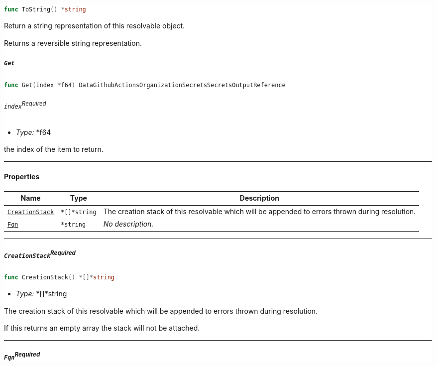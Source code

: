 ```go
func ToString() *string
```

Return a string representation of this resolvable object.

Returns a reversible string representation.

##### `Get` <a name="Get" id="@cdktf/provider-github.dataGithubActionsOrganizationSecrets.DataGithubActionsOrganizationSecretsSecretsList.get"></a>

```go
func Get(index *f64) DataGithubActionsOrganizationSecretsSecretsOutputReference
```

###### `index`<sup>Required</sup> <a name="index" id="@cdktf/provider-github.dataGithubActionsOrganizationSecrets.DataGithubActionsOrganizationSecretsSecretsList.get.parameter.index"></a>

- *Type:* *f64

the index of the item to return.

---


#### Properties <a name="Properties" id="Properties"></a>

| **Name** | **Type** | **Description** |
| --- | --- | --- |
| <code><a href="#@cdktf/provider-github.dataGithubActionsOrganizationSecrets.DataGithubActionsOrganizationSecretsSecretsList.property.creationStack">CreationStack</a></code> | <code>*[]*string</code> | The creation stack of this resolvable which will be appended to errors thrown during resolution. |
| <code><a href="#@cdktf/provider-github.dataGithubActionsOrganizationSecrets.DataGithubActionsOrganizationSecretsSecretsList.property.fqn">Fqn</a></code> | <code>*string</code> | *No description.* |

---

##### `CreationStack`<sup>Required</sup> <a name="CreationStack" id="@cdktf/provider-github.dataGithubActionsOrganizationSecrets.DataGithubActionsOrganizationSecretsSecretsList.property.creationStack"></a>

```go
func CreationStack() *[]*string
```

- *Type:* *[]*string

The creation stack of this resolvable which will be appended to errors thrown during resolution.

If this returns an empty array the stack will not be attached.

---

##### `Fqn`<sup>Required</sup> <a name="Fqn" id="@cdktf/provider-github.dataGithubActionsOrganizationSecrets.DataGithubActionsOrganizationSecretsSecretsList.property.fqn"></a>
